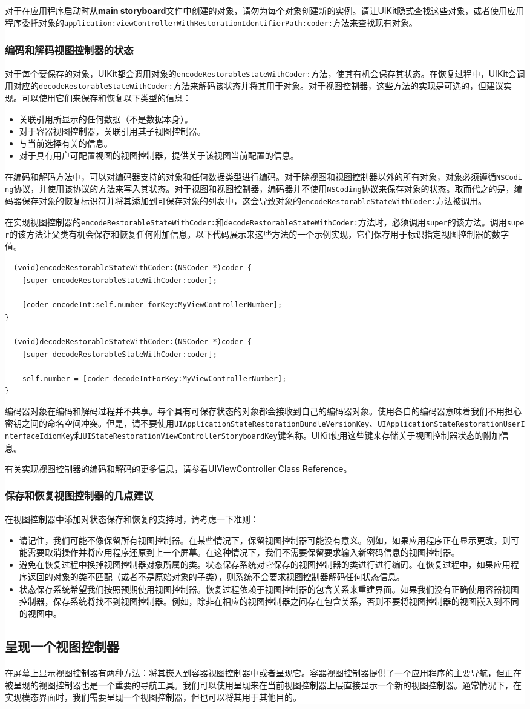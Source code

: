 对于在应用程序启动时从**main storyboard**文件中创建的对象，请勿为每个对象创建新的实例。请让UIKit隐式查找这些对象，或者使用应用程序委托对象的`application:viewControllerWithRestorationIdentifierPath:coder:`方法来查找现有对象。

### 编码和解码视图控制器的状态

对于每个要保存的对象，UIKit都会调用对象的`encodeRestorableStateWithCoder:`方法，使其有机会保存其状态。在恢复过程中，UIKit会调用对应的`decodeRestorableStateWithCoder:`方法来解码该状态并将其用于对象。对于视图控制器，这些方法的实现是可选的，但建议实现。可以使用它们来保存和恢复以下类型的信息：
- 关联引用所显示的任何数据（不是数据本身）。
- 对于容器视图控制器，关联引用其子视图控制器。
- 与当前选择有关的信息。
- 对于具有用户可配置视图的视图控制器，提供关于该视图当前配置的信息。

在编码和解码方法中，可以对编码器支持的对象和任何数据类型进行编码。对于除视图和视图控制器以外的所有对象，对象必须遵循`NSCoding`协议，并使用该协议的方法来写入其状态。对于视图和视图控制器，编码器并不使用`NSCoding`协议来保存对象的状态。取而代之的是，编码器保存对象的恢复标识符并将其添加到可保存对象的列表中，这会导致对象的`encodeRestorableStateWithCoder:`方法被调用。

在实现视图控制器的`encodeRestorableStateWithCoder:`和`decodeRestorableStateWithCoder:`方法时，必须调用`super`的该方法。调用`super`的该方法让父类有机会保存和恢复任何附加信息。以下代码展示来这些方法的一个示例实现，它们保存用于标识指定视图控制器的数字值。
```
- (void)encodeRestorableStateWithCoder:(NSCoder *)coder {
    [super encodeRestorableStateWithCoder:coder];

    [coder encodeInt:self.number forKey:MyViewControllerNumber];
}

- (void)decodeRestorableStateWithCoder:(NSCoder *)coder {
    [super decodeRestorableStateWithCoder:coder];

    self.number = [coder decodeIntForKey:MyViewControllerNumber];
}
```
编码器对象在编码和解码过程并不共享。每个具有可保存状态的对象都会接收到自己的编码器对象。使用各自的编码器意味着我们不用担心密钥之间的命名空间冲突。但是，请不要使用`UIApplicationStateRestorationBundleVersionKey`、`UIApplicationStateRestorationUserInterfaceIdiomKey`和`UIStateRestorationViewControllerStoryboardKey`键名称。UIKit使用这些键来存储关于视图控制器状态的附加信息。

有关实现视图控制器的编码和解码的更多信息，请参看[UIViewController Class Reference](https://developer.apple.com/documentation/uikit/uiviewcontroller)。

### 保存和恢复视图控制器的几点建议

在视图控制器中添加对状态保存和恢复的支持时，请考虑一下准则：
- 请记住，我们可能不像保留所有视图控制器。在某些情况下，保留视图控制器可能没有意义。例如，如果应用程序正在显示更改，则可能需要取消操作并将应用程序还原到上一个屏幕。在这种情况下，我们不需要保留要求输入新密码信息的视图控制器。
- 避免在恢复过程中换掉视图控制器对象所属的类。状态保存系统对它保存的视图控制器的类进行进行编码。在恢复过程中，如果应用程序返回的对象的类不匹配（或者不是原始对象的子类），则系统不会要求视图控制器解码任何状态信息。
- 状态保存系统希望我们按照预期使用视图控制器。恢复过程依赖于视图控制器的包含关系来重建界面。如果我们没有正确使用容器视图控制器，保存系统将找不到视图控制器。例如，除非在相应的视图控制器之间存在包含关系，否则不要将视图控制器的视图嵌入到不同的视图中。

## 呈现一个视图控制器

在屏幕上显示视图控制器有两种方法：将其嵌入到容器视图控制器中或者呈现它。容器视图控制器提供了一个应用程序的主要导航，但正在被呈现的视图控制器也是一个重要的导航工具。我们可以使用呈现来在当前视图控制器上层直接显示一个新的视图控制器。通常情况下，在实现模态界面时，我们需要呈现一个视图控制器，但也可以将其用于其他目的。
